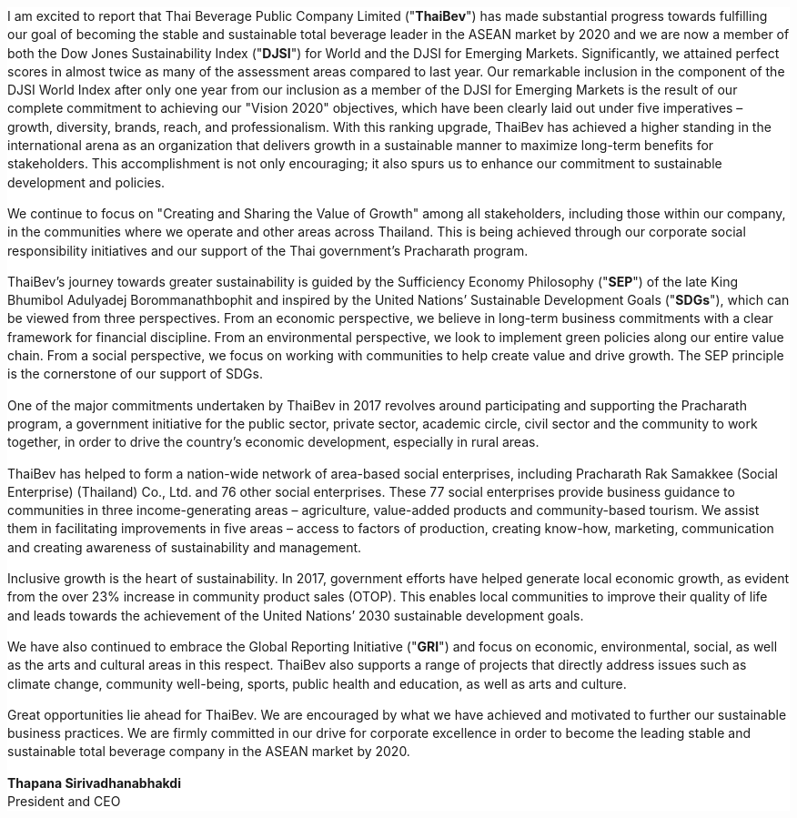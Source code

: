

I am excited to report that Thai Beverage Public Company Limited ("**ThaiBev**") has made substantial progress towards fulfilling our goal of becoming the stable and sustainable total beverage leader in the ASEAN market by 2020 and we are now a member of both the Dow Jones Sustainability Index ("**DJSI**") for World and the DJSI for Emerging Markets. Significantly, we attained perfect scores in almost twice as many of the assessment areas compared to last year. Our remarkable inclusion in the component of the DJSI World Index after only one year from our inclusion as a member of the DJSI for Emerging Markets is the result of our complete commitment to achieving our "Vision 2020" objectives, which have been clearly laid out under five imperatives – growth, diversity, brands, reach, and professionalism. With this ranking upgrade, ThaiBev has achieved a higher standing in the international arena as an organization that delivers growth in a sustainable manner to maximize long-term benefits for stakeholders. This accomplishment is not only encouraging; it also spurs us to enhance our commitment to sustainable development and policies.

We continue to focus on "Creating and Sharing the Value of Growth" among all stakeholders, including those within our company, in the communities where we operate and other areas across Thailand. This is being achieved through our corporate social responsibility initiatives and our support of the Thai government’s Pracharath program.

ThaiBev’s journey towards greater sustainability is guided by the Sufficiency Economy Philosophy ("**SEP**") of the late King Bhumibol Adulyadej Borommanathbophit and inspired by the United Nations’ Sustainable Development Goals ("**SDGs**"), which can be viewed from three perspectives. From an economic perspective, we believe in long-term business commitments with a clear framework for financial discipline. From an environmental perspective, we look to implement green policies along our entire value chain. From a social perspective, we focus on working with communities to help create value and drive growth. The SEP principle is the cornerstone of our support of SDGs.

One of the major commitments undertaken by ThaiBev in 2017 revolves around participating and supporting the Pracharath program, a government initiative for the public sector, private sector, academic circle, civil sector and the community to work together, in order to drive the country’s economic development, especially in rural areas.

ThaiBev has helped to form a nation-wide network of area-based social enterprises, including Pracharath Rak Samakkee (Social Enterprise) (Thailand) Co., Ltd. and 76 other social enterprises. These 77 social enterprises provide business guidance to communities in three income-generating areas – agriculture, value-added products and community-based tourism. We assist them in facilitating improvements in five areas – access to factors of production, creating know-how, marketing, communication and creating awareness of sustainability and management.

Inclusive growth is the heart of sustainability. In 2017, government efforts have helped generate local economic growth, as evident from the over 23% increase in community product sales (OTOP). This enables local communities to improve their quality of life and leads towards the achievement of the United Nations’ 2030 sustainable development goals.

We have also continued to embrace the Global Reporting Initiative ("**GRI**") and focus on economic, environmental, social, as well as the arts and cultural areas in this respect. ThaiBev also supports a range of projects that directly address issues such as climate change, community well-being, sports, public health and education, as well as arts and culture.

Great opportunities lie ahead for ThaiBev. We are encouraged by what we have achieved and motivated to further our sustainable business practices. We are firmly committed in our drive for corporate excellence in order to become the leading stable and sustainable total beverage company in the ASEAN market by 2020.

**Thapana Sirivadhanabhakdi**  
President and CEO
